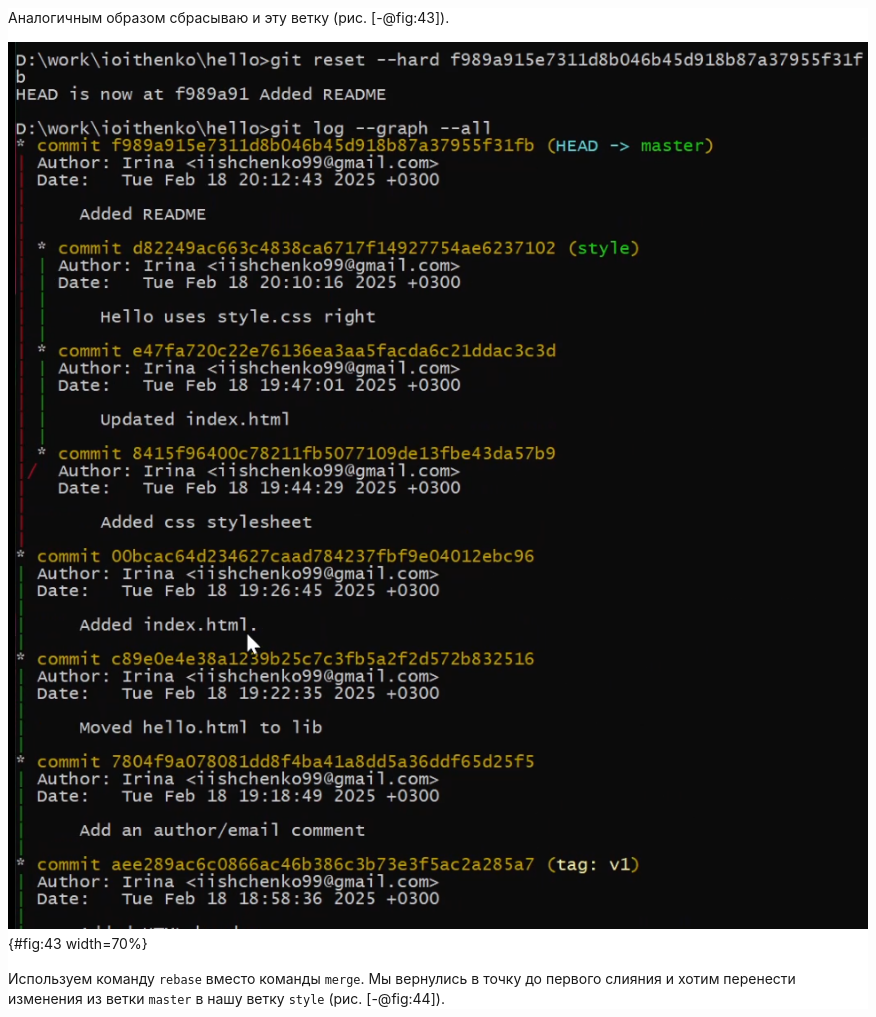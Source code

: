 Аналогичным образом сбрасываю и эту ветку (рис. [-@fig:43]).

![Сброс ветки master по хэшу](image/49.png){#fig:43 width=70%}


Используем команду `rebase` вместо команды `merge`. Мы вернулись в точку до первого слияния и хотим перенести изменения из ветки `master` в нашу ветку `style` (рис. [-@fig:44]).
